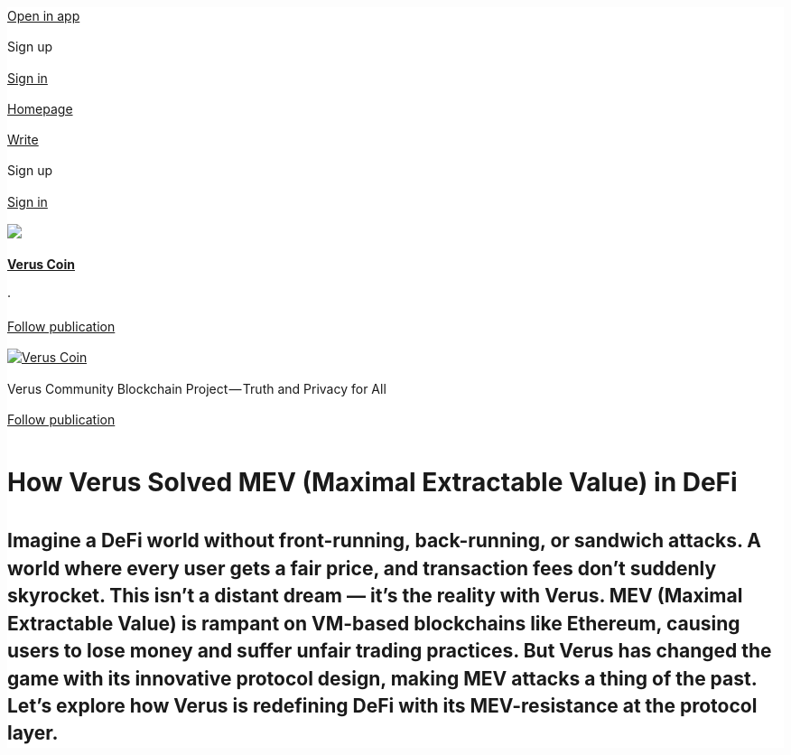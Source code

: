 [Open in app](https://rsci.app.link/?%24canonical_url=https%3A%2F%2Fmedium.com%2Fp%2Fc9ca31f1c153&%7Efeature=LoOpenInAppButton&%7Echannel=ShowPostUnderCollection&source=post_page---top_nav_layout_nav-----------------------------------------)

Sign up

[Sign in](https://medium.com/m/signin?operation=login&redirect=https%3A%2F%2Fmedium.com%2Fveruscoin%2Fhow-verus-solved-mev-maximal-extractable-value-in-defi-c9ca31f1c153&source=post_page---top_nav_layout_nav-----------------------global_nav------------------)

[Homepage](https://medium.com/?source=post_page---top_nav_layout_nav-----------------------------------------)

[Write](https://medium.com/m/signin?operation=register&redirect=https%3A%2F%2Fmedium.com%2Fnew-story&source=---top_nav_layout_nav-----------------------new_post_topnav------------------)

Sign up

[Sign in](https://medium.com/m/signin?operation=login&redirect=https%3A%2F%2Fmedium.com%2Fveruscoin%2Fhow-verus-solved-mev-maximal-extractable-value-in-defi-c9ca31f1c153&source=post_page---top_nav_layout_nav-----------------------global_nav------------------)

![](https://miro.medium.com/v2/resize:fill:32:32/1*dmbNkD5D-u45r44go_cf0g.png)

[**Verus Coin**](https://medium.com/veruscoin?source=post_page---publication_nav-4869a79d7e7f-c9ca31f1c153---------------------------------------)

·

[Follow publication](https://medium.com/m/signin?actionUrl=https%3A%2F%2Fmedium.com%2F_%2Fsubscribe%2Fcollection%2Fveruscoin&operation=register&redirect=https%3A%2F%2Fmedium.com%2Fveruscoin%2Fhow-verus-solved-mev-maximal-extractable-value-in-defi-c9ca31f1c153&collection=Verus+Coin&collectionId=4869a79d7e7f&source=post_page---publication_nav-4869a79d7e7f-c9ca31f1c153---------------------publication_nav------------------)

[![Verus Coin](https://miro.medium.com/v2/resize:fill:38:38/1*icQiqanl8-WwUHzWxLgNkg.png)](https://medium.com/veruscoin?source=post_page---post_publication_sidebar-4869a79d7e7f-c9ca31f1c153---------------------------------------)

Verus Community Blockchain Project — Truth and Privacy for All

[Follow publication](https://medium.com/m/signin?actionUrl=https%3A%2F%2Fmedium.com%2F_%2Fsubscribe%2Fcollection%2Fveruscoin&operation=register&redirect=https%3A%2F%2Fmedium.com%2Fveruscoin%2Fhow-verus-solved-mev-maximal-extractable-value-in-defi-c9ca31f1c153&collection=Verus+Coin&collectionId=4869a79d7e7f&source=post_page---post_publication_sidebar-4869a79d7e7f-c9ca31f1c153---------------------post_publication_sidebar------------------)

# **How Verus Solved MEV (Maximal Extractable Value) in DeFi**

## Imagine a DeFi world without front-running, back-running, or sandwich attacks. A world where every user gets a fair price, and transaction fees don’t suddenly skyrocket. This isn’t a distant dream — it’s the reality with Verus. MEV (Maximal Extractable Value) is rampant on VM-based blockchains like Ethereum, causing users to lose money and suffer unfair trading practices. But Verus has changed the game with its innovative protocol design, making MEV attacks a thing of the past. Let’s explore how Verus is redefining DeFi with its MEV-resistance at the protocol layer.
